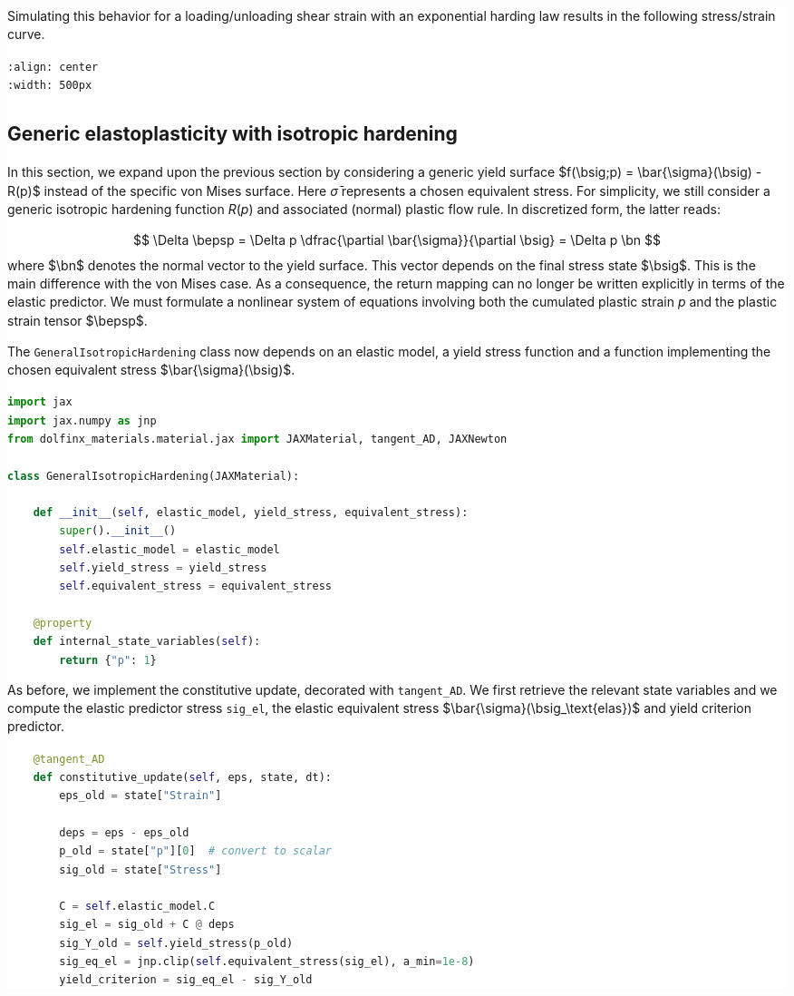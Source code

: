 Simulating this behavior for a loading/unloading shear strain with an exponential harding law results in the following stress/strain curve.

```{image} images/elastoplastic_shear_1d.svg
:align: center
:width: 500px
```

## Generic elastoplasticity with isotropic hardening

In this section, we expand upon the previous section by considering a generic yield surface $f(\bsig;p) = \bar{\sigma}(\bsig) - R(p)$ instead of the specific von Mises surface. Here $\bar{\sigma}$ represents a chosen equivalent stress. For simplicity, we still consider a generic isotropic hardening function $R(p)$ and associated (normal) plastic flow rule. In discretized form, the latter reads:

$$
\Delta \bepsp = \Delta p \dfrac{\partial \bar{\sigma}}{\partial \bsig} = \Delta p \bn
$$
where $\bn$ denotes the normal vector to the yield surface. This vector depends on the final stress state $\bsig$. This is the main difference with the von Mises case. As a consequence, the return mapping can no longer be written explicitly in terms of the elastic predictor. We must formulate a nonlinear system of equations involving both the cumulated plastic strain $p$ and the plastic strain tensor $\bepsp$.

The `GeneralIsotropicHardening` class now depends on an elastic model, a yield stress function and a function implementing the chosen equivalent stress $\bar{\sigma}(\bsig)$.

```python
import jax
import jax.numpy as jnp
from dolfinx_materials.material.jax import JAXMaterial, tangent_AD, JAXNewton

class GeneralIsotropicHardening(JAXMaterial):

    def __init__(self, elastic_model, yield_stress, equivalent_stress):
        super().__init__()
        self.elastic_model = elastic_model
        self.yield_stress = yield_stress
        self.equivalent_stress = equivalent_stress

    @property
    def internal_state_variables(self):
        return {"p": 1}
```

As before, we implement the constitutive update, decorated with `tangent_AD`. We first retrieve the relevant state variables and we compute the elastic predictor stress `sig_el`, the elastic equivalent stress $\bar{\sigma}(\bsig_\text{elas})$ and yield criterion predictor.

```python
    @tangent_AD
    def constitutive_update(self, eps, state, dt):
        eps_old = state["Strain"]

        deps = eps - eps_old
        p_old = state["p"][0]  # convert to scalar
        sig_old = state["Stress"]

        C = self.elastic_model.C
        sig_el = sig_old + C @ deps
        sig_Y_old = self.yield_stress(p_old)
        sig_eq_el = jnp.clip(self.equivalent_stress(sig_el), a_min=1e-8)
        yield_criterion = sig_eq_el - sig_Y_old
```
